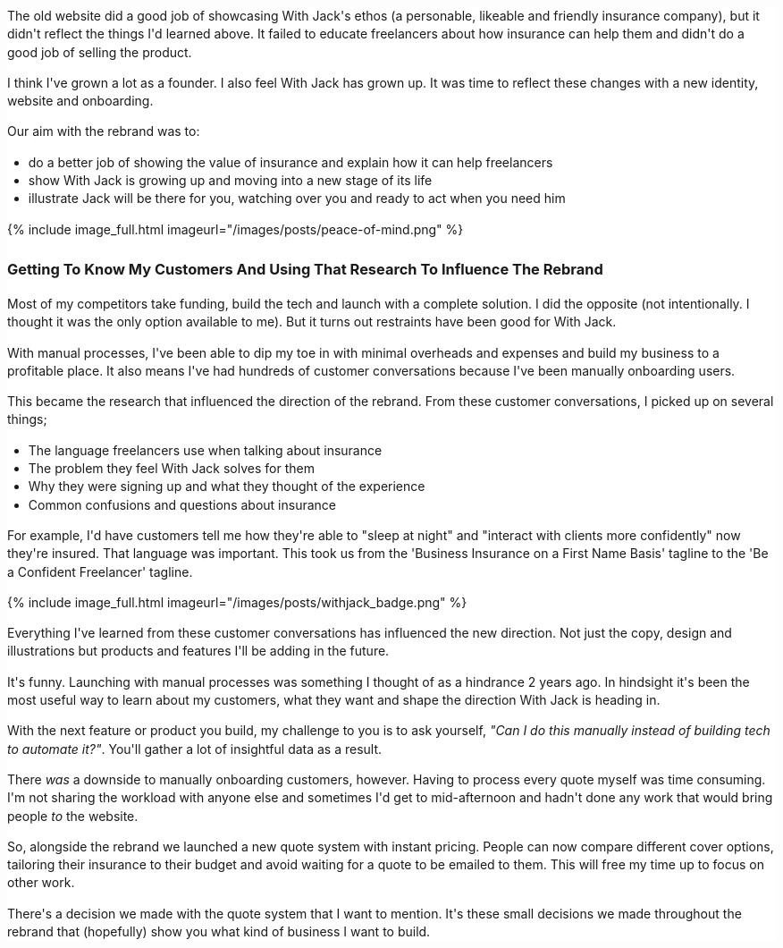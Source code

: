The old website did a good job of showcasing With Jack's ethos (a personable, likeable and friendly insurance company), but it didn't reflect the things I'd learned above. It failed to educate freelancers about how insurance can help them and didn't do a good job of selling the product.

I think I've grown a lot as a founder. I also feel With Jack has grown up. It was time to reflect these changes with a new identity, website and onboarding.

Our aim with the rebrand was to:

* do a better job of showing the value of insurance and explain how it can help freelancers
* show With Jack is growing up and moving into a new stage of its life
* illustrate Jack will be there for you, watching over you and ready to act when you need him

{% include image_full.html imageurl="/images/posts/peace-of-mind.png" %}

<h3>Getting To Know My Customers And Using That Research To Influence The Rebrand</h3>

Most of my competitors take funding, build the tech and launch with a complete solution. I did the opposite (not intentionally. I thought it was the only option available to me). But it turns out restraints have been good for With Jack. 

With manual processes, I've been able to dip my toe in with minimal overheads and expenses and build my business to a profitable place. It also means I've had hundreds of customer conversations because I've been manually onboarding users.

This became the research that influenced the direction of the rebrand. From these customer conversations, I picked up on several things;

* The language freelancers use when talking about insurance
* The problem they feel With Jack solves for them
* Why they were signing up and what they thought of the experience
* Common confusions and questions about insurance

For example, I'd have customers tell me how they're able to "sleep at night" and "interact with clients more confidently" now they're insured. That language was important. This took us from the 'Business Insurance on a First Name Basis' tagline to the 'Be a Confident Freelancer' tagline.

{% include image_full.html imageurl="/images/posts/withjack_badge.png" %}

Everything I've learned from these customer conversations has influenced the new direction. Not just the copy, design and illustrations but products and features I'll be adding in the future.

It's funny. Launching with manual processes was something I thought of as a hindrance 2 years ago. In hindsight it's been the most useful way to learn about my customers, what they want and shape the direction With Jack is heading in.

With the next feature or product you build, my challenge to you is to ask yourself, _"Can I do this manually instead of building tech to automate it?"_. You'll gather a lot of insightful data as a result.

There _was_ a downside to manually onboarding customers, however. Having to process every quote myself was time consuming. I'm not sharing the workload with anyone else and sometimes I'd get to mid-afternoon and hadn't done any work that would bring people _to_ the website.

So, alongside the rebrand we launched a new quote system with instant pricing. People can now compare different cover options, tailoring their insurance to their budget and avoid waiting for a quote to be emailed to them. This will free my time up to focus on other work.

There's a decision we made with the quote system that I want to mention. It's these small decisions we made throughout the rebrand that (hopefully) show you what kind of business I want to build.
